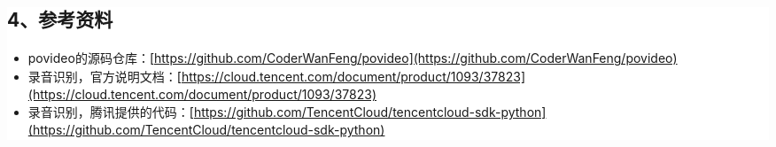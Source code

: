 
## 4、参考资料
- povideo的源码仓库：[https://github.com/CoderWanFeng/povideo](https://github.com/CoderWanFeng/povideo)
- 录音识别，官方说明文档：[https://cloud.tencent.com/document/product/1093/37823](https://cloud.tencent.com/document/product/1093/37823)
- 录音识别，腾讯提供的代码：[https://github.com/TencentCloud/tencentcloud-sdk-python](https://github.com/TencentCloud/tencentcloud-sdk-python)

